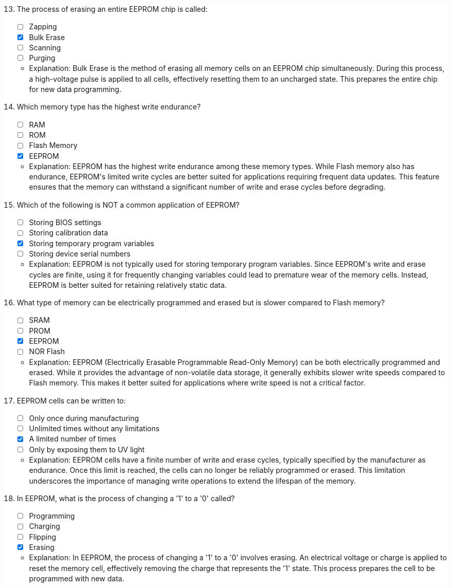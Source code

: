 13. The process of erasing an entire EEPROM chip is called:
    - [ ] Zapping
    - [x] Bulk Erase
    - [ ] Scanning
    - [ ] Purging
    - Explanation: Bulk Erase is the method of erasing all memory cells on an EEPROM chip simultaneously. During this process, a high-voltage pulse is applied to all cells, effectively resetting them to an uncharged state. This prepares the entire chip for new data programming.

14. Which memory type has the highest write endurance?
    - [ ] RAM
    - [ ] ROM
    - [ ] Flash Memory
    - [x] EEPROM
    - Explanation: EEPROM has the highest write endurance among these memory types. While Flash memory also has endurance, EEPROM's limited write cycles are better suited for applications requiring frequent data updates. This feature ensures that the memory can withstand a significant number of write and erase cycles before degrading.

15. Which of the following is NOT a common application of EEPROM?
    - [ ] Storing BIOS settings
    - [ ] Storing calibration data
    - [x] Storing temporary program variables
    - [ ] Storing device serial numbers
    - Explanation: EEPROM is not typically used for storing temporary program variables. Since EEPROM's write and erase cycles are finite, using it for frequently changing variables could lead to premature wear of the memory cells. Instead, EEPROM is better suited for retaining relatively static data.

16. What type of memory can be electrically programmed and erased but is slower compared to Flash memory?
    - [ ] SRAM
    - [ ] PROM
    - [x] EEPROM
    - [ ] NOR Flash
    - Explanation: EEPROM (Electrically Erasable Programmable Read-Only Memory) can be both electrically programmed and erased. While it provides the advantage of non-volatile data storage, it generally exhibits slower write speeds compared to Flash memory. This makes it better suited for applications where write speed is not a critical factor.

17. EEPROM cells can be written to:
    - [ ] Only once during manufacturing
    - [ ] Unlimited times without any limitations
    - [x] A limited number of times
    - [ ] Only by exposing them to UV light
    - Explanation: EEPROM cells have a finite number of write and erase cycles, typically specified by the manufacturer as endurance. Once this limit is reached, the cells can no longer be reliably programmed or erased. This limitation underscores the importance of managing write operations to extend the lifespan of the memory.

18. In EEPROM, what is the process of changing a '1' to a '0' called?
    - [ ] Programming
    - [ ] Charging
    - [ ] Flipping
    - [x] Erasing
    - Explanation: In EEPROM, the process of changing a '1' to a '0' involves erasing. An electrical voltage or charge is applied to reset the memory cell, effectively removing the charge that represents the '1' state. This process prepares the cell to be programmed with new data.

